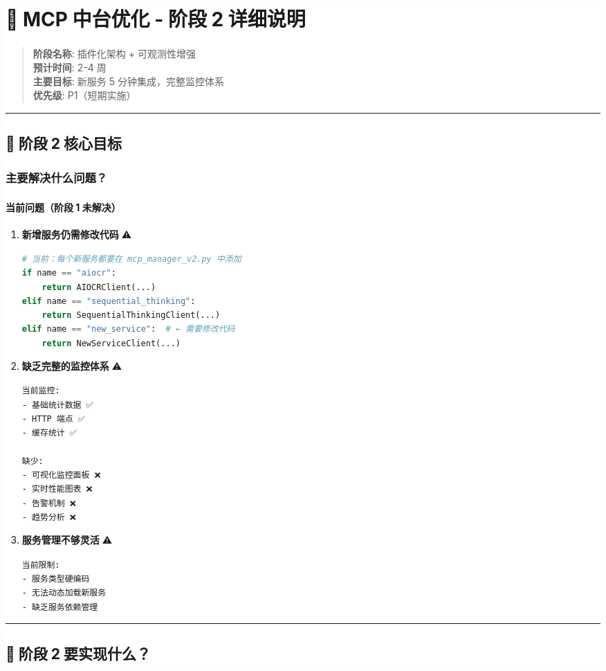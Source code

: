 # 📘 MCP 中台优化 - 阶段 2 详细说明

> **阶段名称**: 插件化架构 + 可观测性增强  
> **预计时间**: 2-4 周  
> **主要目标**: 新服务 5 分钟集成，完整监控体系  
> **优先级**: P1（短期实施）  

---

## 🎯 阶段 2 核心目标

### 主要解决什么问题？

#### 当前问题（阶段 1 未解决）

1. **新增服务仍需修改代码** ⚠️
   ```python
   # 当前：每个新服务都要在 mcp_manager_v2.py 中添加
   if name == "aiocr":
       return AIOCRClient(...)
   elif name == "sequential_thinking":
       return SequentialThinkingClient(...)
   elif name == "new_service":  # ← 需要修改代码
       return NewServiceClient(...)
   ```

2. **缺乏完整的监控体系** ⚠️
   ```
   当前监控:
   - 基础统计数据 ✅
   - HTTP 端点 ✅
   - 缓存统计 ✅
   
   缺少:
   - 可视化监控面板 ❌
   - 实时性能图表 ❌
   - 告警机制 ❌
   - 趋势分析 ❌
   ```

3. **服务管理不够灵活** ⚠️
   ```
   当前限制:
   - 服务类型硬编码
   - 无法动态加载新服务
   - 缺乏服务依赖管理
   ```

---

## 🎯 阶段 2 要实现什么？

